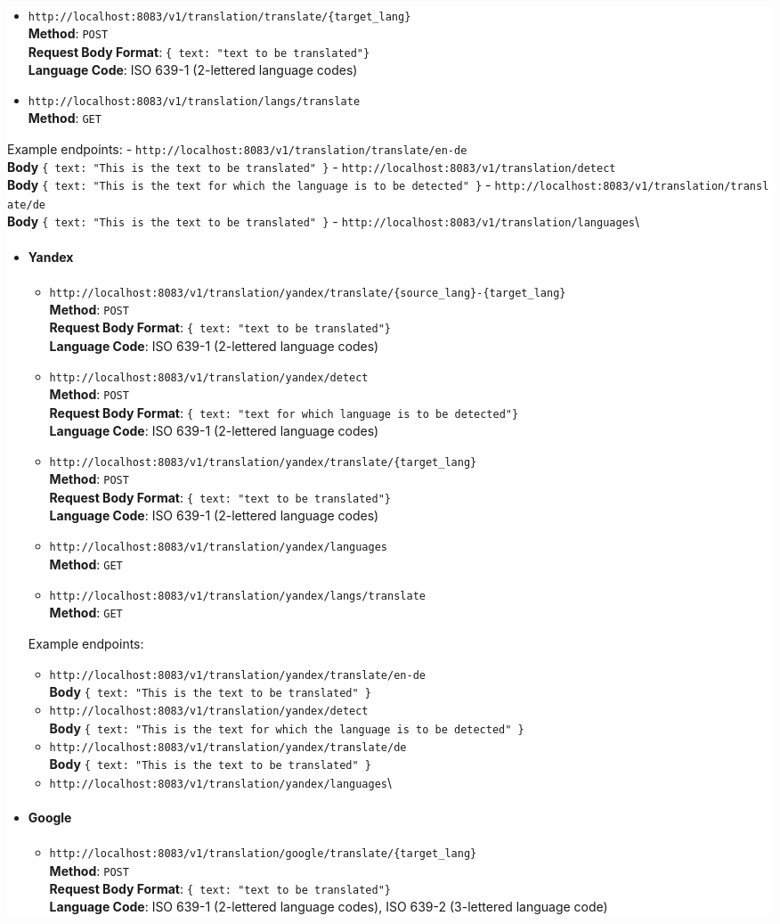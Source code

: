   - `http://localhost:8083/v1/translation/translate/{target_lang}`\
  **Method**: `POST`\
  **Request Body Format**: `{ text: "text to be translated"}`\
  **Language Code**: ISO 639-1 (2-lettered language codes)

  - `http://localhost:8083/v1/translation/langs/translate`\
  **Method**: `GET`

  Example endpoints:
    - `http://localhost:8083/v1/translation/translate/en-de`\
    **Body** `{ text: "This is the text to be translated" }`
    - `http://localhost:8083/v1/translation/detect`\
    **Body** `{ text: "This is the text for which the language is to be detected" }`
    - `http://localhost:8083/v1/translation/translate/de`\
    **Body** `{ text: "This is the text to be translated" }`
    - `http://localhost:8083/v1/translation/languages`\

- #### Yandex

  - `http://localhost:8083/v1/translation/yandex/translate/{source_lang}-{target_lang}`\
  **Method**: `POST`\
  **Request Body Format**: `{ text: "text to be translated"}`\
  **Language Code**: ISO 639-1 (2-lettered language codes)

  - `http://localhost:8083/v1/translation/yandex/detect`\
  **Method**: `POST`\
  **Request Body Format**: `{ text: "text for which language is to be detected"}`\
  **Language Code**: ISO 639-1 (2-lettered language codes)

  - `http://localhost:8083/v1/translation/yandex/translate/{target_lang}`\
  **Method**: `POST`\
  **Request Body Format**: `{ text: "text to be translated"}`\
  **Language Code**: ISO 639-1 (2-lettered language codes)

  - `http://localhost:8083/v1/translation/yandex/languages`\
  **Method**: `GET`

  - `http://localhost:8083/v1/translation/yandex/langs/translate`\
  **Method**: `GET`

  Example endpoints:
    - `http://localhost:8083/v1/translation/yandex/translate/en-de`\
    **Body** `{ text: "This is the text to be translated" }`
    - `http://localhost:8083/v1/translation/yandex/detect`\
    **Body** `{ text: "This is the text for which the language is to be detected" }`
    - `http://localhost:8083/v1/translation/yandex/translate/de`\
    **Body** `{ text: "This is the text to be translated" }`
    - `http://localhost:8083/v1/translation/yandex/languages`\

- #### Google

  - `http://localhost:8083/v1/translation/google/translate/{target_lang}`\
  **Method**: `POST`\
  **Request Body Format**: `{ text: "text to be translated"}`\
  **Language Code**: ISO 639-1 (2-lettered language codes), ISO 639-2 (3-lettered language code)
